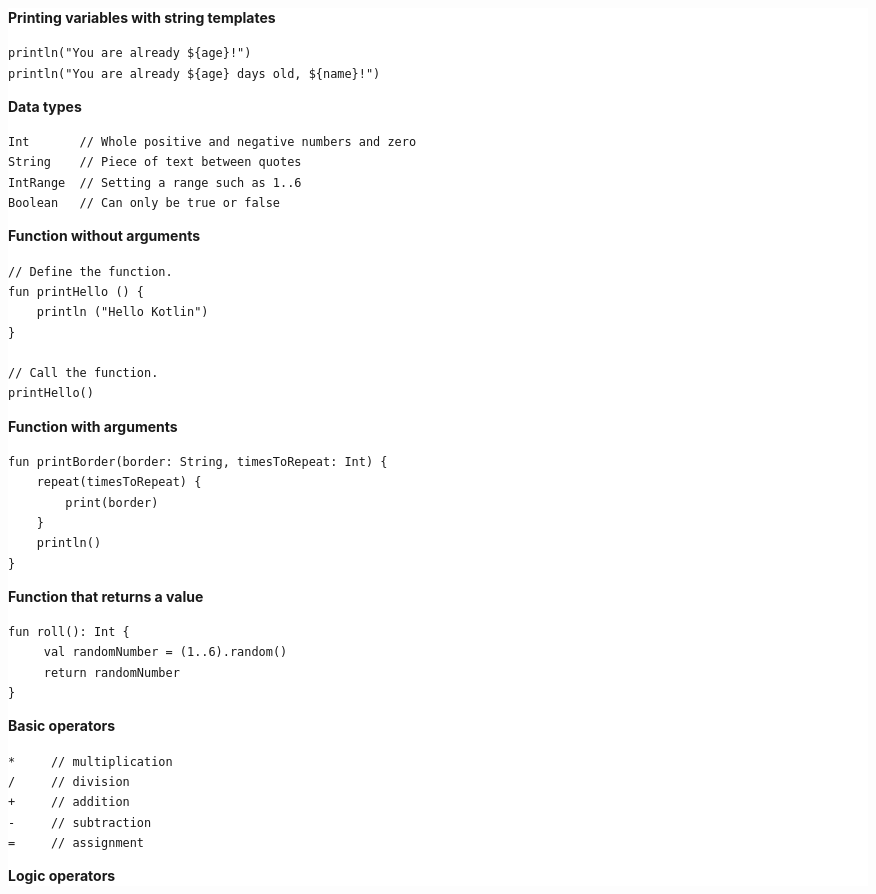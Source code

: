 **Printing variables with string templates**

```text
println("You are already ${age}!")
println("You are already ${age} days old, ${name}!")
```

**Data types**

```text
Int       // Whole positive and negative numbers and zero
String    // Piece of text between quotes
IntRange  // Setting a range such as 1..6
Boolean   // Can only be true or false
```

**Function without arguments**

```text
// Define the function.
fun printHello () {
    println ("Hello Kotlin")
}

// Call the function.
printHello()
```

**Function with arguments**

```text
fun printBorder(border: String, timesToRepeat: Int) {
    repeat(timesToRepeat) {
        print(border)
    }
    println()
}
```

**Function that returns a value**

```text
fun roll(): Int {
     val randomNumber = (1..6).random()
     return randomNumber
}
```

**Basic operators**

```text
*     // multiplication
/     // division
+     // addition
-     // subtraction
=     // assignment
```

**Logic operators**
